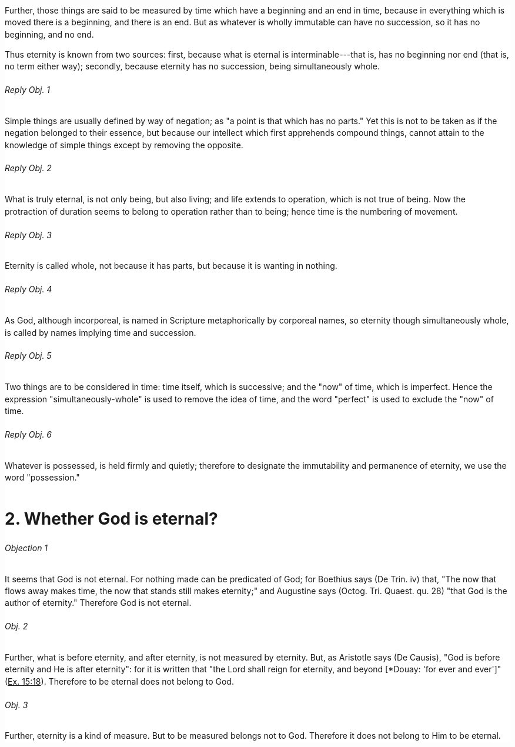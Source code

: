 Further, those things are said to be measured by time which have a beginning and an end in time, because in everything which is moved there is a beginning, and there is an end. But as whatever is wholly immutable can have no succession, so it has no beginning, and no end.  

Thus eternity is known from two sources: first, because what is eternal is interminable---that is, has no beginning nor end (that is, no term either way); secondly, because eternity has no succession, being simultaneously whole.  

###### Reply Obj. 1
Simple things are usually defined by way of negation; as "a point is that which has no parts." Yet this is not to be taken as if the negation belonged to their essence, but because our intellect which first apprehends compound things, cannot attain to the knowledge of simple things except by removing the opposite.  

###### Reply Obj. 2
What is truly eternal, is not only being, but also living; and life extends to operation, which is not true of being. Now the protraction of duration seems to belong to operation rather than to being; hence time is the numbering of movement.  

###### Reply Obj. 3
Eternity is called whole, not because it has parts, but because it is wanting in nothing.  

###### Reply Obj. 4
As God, although incorporeal, is named in Scripture metaphorically by corporeal names, so eternity though simultaneously whole, is called by names implying time and succession.  

###### Reply Obj. 5
Two things are to be considered in time: time itself, which is successive; and the "now" of time, which is imperfect. Hence the expression "simultaneously-whole" is used to remove the idea of time, and the word "perfect" is used to exclude the "now" of time.  

###### Reply Obj. 6
Whatever is possessed, is held firmly and quietly; therefore to designate the immutability and permanence of eternity, we use the word "possession."  




# 2. Whether God is eternal? 

###### Objection 1
It seems that God is not eternal. For nothing made can be predicated of God; for Boethius says (De Trin. iv) that, "The now that flows away makes time, the now that stands still makes eternity;" and Augustine says (Octog. Tri. Quaest. qu. 28) "that God is the author of eternity." Therefore God is not eternal.

###### Obj. 2
Further, what is before eternity, and after eternity, is not measured by eternity. But, as Aristotle says (De Causis), "God is before eternity and He is after eternity": for it is written that "the Lord shall reign for eternity, and beyond \[\*Douay: 'for ever and ever'\]" ([Ex. 15:18](http://bible.gospelcom.net/bible?Ex++15:18)). Therefore to be eternal does not belong to God.

###### Obj. 3
Further, eternity is a kind of measure. But to be measured belongs not to God. Therefore it does not belong to Him to be eternal.  
